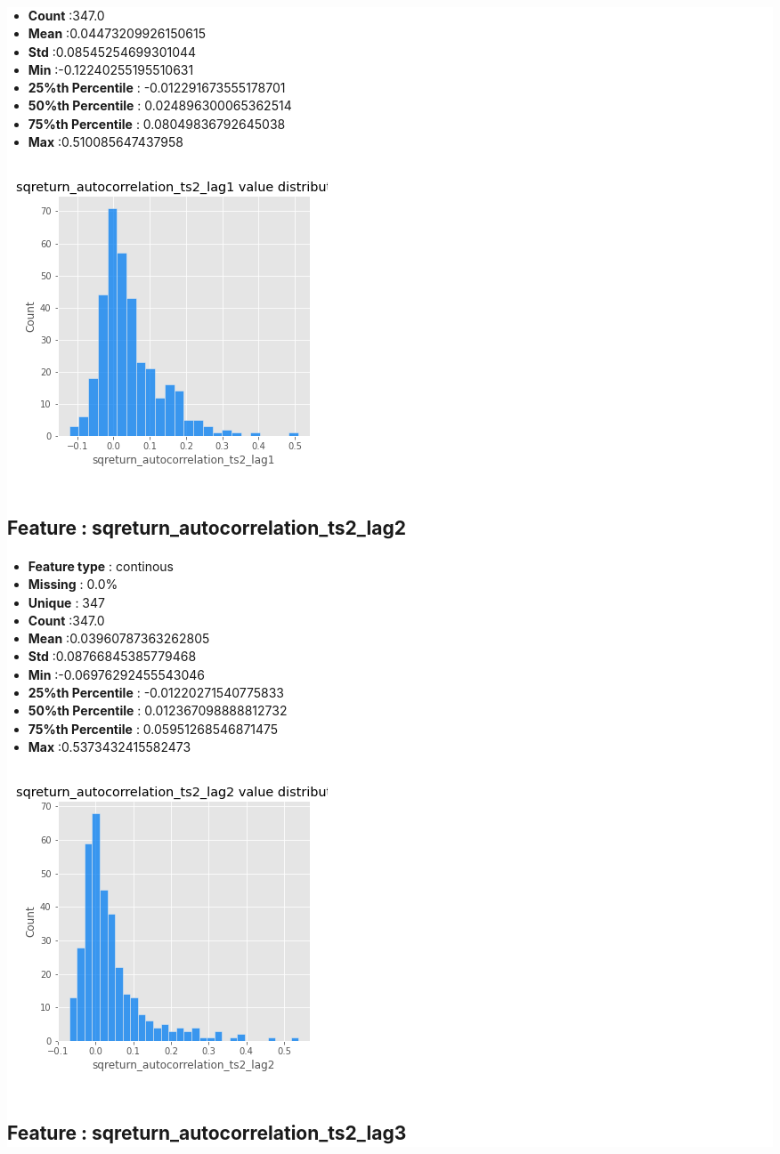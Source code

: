 - **Count** :347.0
- **Mean** :0.04473209926150615
- **Std** :0.08545254699301044
- **Min** :-0.12240255195510631
- **25%th Percentile** : -0.012291673555178701
- **50%th Percentile** : 0.024896300065362514
- **75%th Percentile** : 0.08049836792645038
- **Max** :0.510085647437958

![](sqreturn_autocorrelation_ts2_lag1.png)
## Feature : sqreturn_autocorrelation_ts2_lag2
- **Feature type** : continous
- **Missing** : 0.0%
- **Unique** : 347
- **Count** :347.0
- **Mean** :0.03960787363262805
- **Std** :0.08766845385779468
- **Min** :-0.06976292455543046
- **25%th Percentile** : -0.01220271540775833
- **50%th Percentile** : 0.012367098888812732
- **75%th Percentile** : 0.05951268546871475
- **Max** :0.5373432415582473

![](sqreturn_autocorrelation_ts2_lag2.png)
## Feature : sqreturn_autocorrelation_ts2_lag3